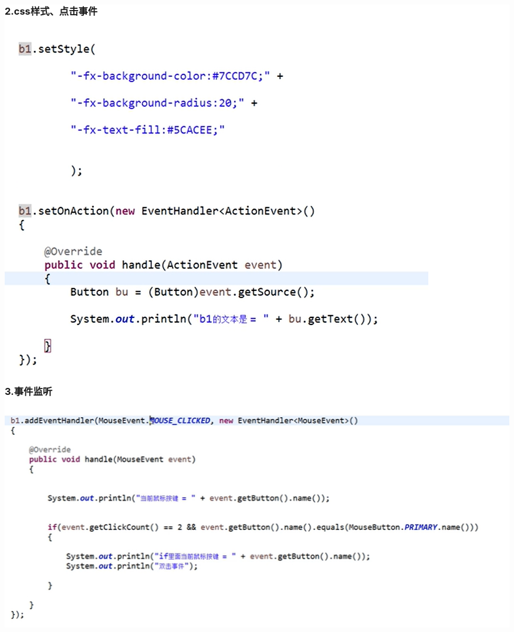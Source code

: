 ### 2.css样式、点击事件

![image-20200503113456256](img/image-20200503113456256.png)

### 3.事件监听

![image-20200503114234359](img/image-20200503114234359.png)
